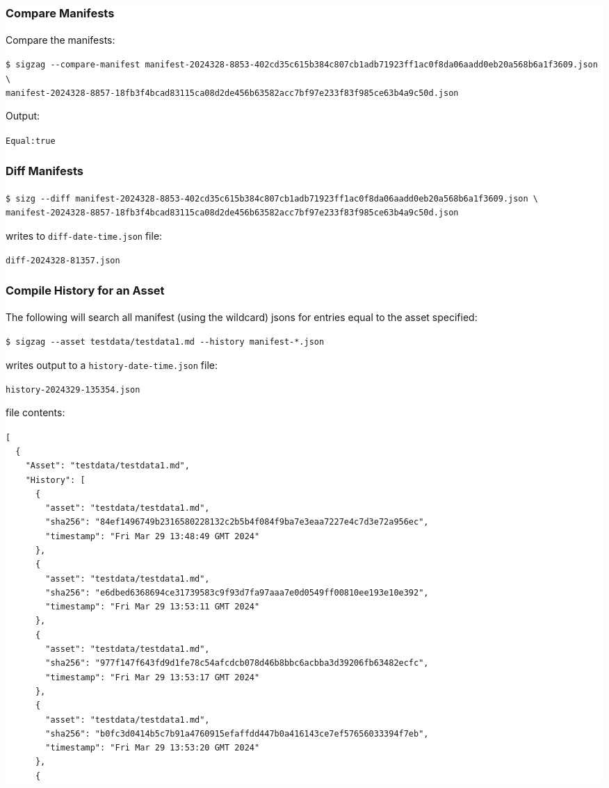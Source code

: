 ### Compare Manifests

Compare the manifests:

```shell
$ sigzag --compare-manifest manifest-2024328-8853-402cd35c615b384c807cb1adb71923ff1ac0f8da06aadd0eb20a568b6a1f3609.json \
manifest-2024328-8857-18fb3f4bcad83115ca08d2de456b63582acc7bf97e233f83f985ce63b4a9c50d.json
```
Output:
```
Equal:true
```

### Diff Manifests

```shell
$ sizg --diff manifest-2024328-8853-402cd35c615b384c807cb1adb71923ff1ac0f8da06aadd0eb20a568b6a1f3609.json \
manifest-2024328-8857-18fb3f4bcad83115ca08d2de456b63582acc7bf97e233f83f985ce63b4a9c50d.json
```
writes to `diff-date-time.json` file:

```
diff-2024328-81357.json
```

### Compile History for an Asset

The following will search all manifest (using the wildcard) jsons for entries equal to the asset specified:

```shell
$ sigzag --asset testdata/testdata1.md --history manifest-*.json
```

writes output to a `history-date-time.json` file:

```
history-2024329-135354.json
```

file contents:
```
[
  {
    "Asset": "testdata/testdata1.md",
    "History": [
      {
        "asset": "testdata/testdata1.md",
        "sha256": "84ef1496749b2316580228132c2b5b4f084f9ba7e3eaa7227e4c7d3e72a956ec",
        "timestamp": "Fri Mar 29 13:48:49 GMT 2024"
      },
      {
        "asset": "testdata/testdata1.md",
        "sha256": "e6dbed6368694ce31739583c9f93d7fa97aaa7e0d0549ff00810ee193e10e392",
        "timestamp": "Fri Mar 29 13:53:11 GMT 2024"
      },
      {
        "asset": "testdata/testdata1.md",
        "sha256": "977f147f643fd9d1fe78c54afcdcb078d46b8bbc6acbba3d39206fb63482ecfc",
        "timestamp": "Fri Mar 29 13:53:17 GMT 2024"
      },
      {
        "asset": "testdata/testdata1.md",
        "sha256": "b0fc3d0414b5c7b91a4760915efaffdd447b0a416143ce7ef57656033394f7eb",
        "timestamp": "Fri Mar 29 13:53:20 GMT 2024"
      },
      {
```